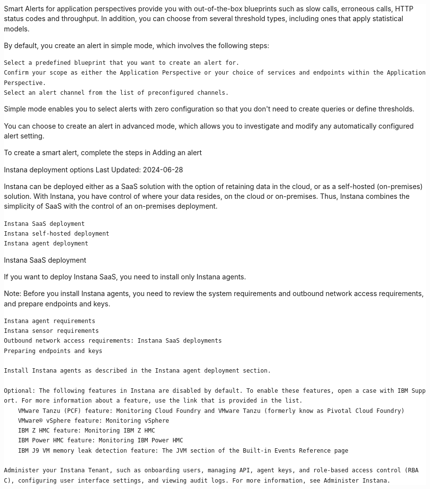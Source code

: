 Smart Alerts for application perspectives provide you with out-of-the-box blueprints such as slow calls, erroneous calls, HTTP status codes and throughput. In addition, you can choose from several threshold types, including ones that apply statistical models.

By default, you create an alert in simple mode, which involves the following steps:

    Select a predefined blueprint that you want to create an alert for.
    Confirm your scope as either the Application Perspective or your choice of services and endpoints within the Application Perspective.
    Select an alert channel from the list of preconfigured channels.

Simple mode enables you to select alerts with zero configuration so that you don't need to create queries or define thresholds.

You can choose to create an alert in advanced mode, which allows you to investigate and modify any automatically configured alert setting.

To create a smart alert, complete the steps in Adding an alert

Instana deployment options
Last Updated: 2024-06-28

Instana can be deployed either as a SaaS solution with the option of retaining data in the cloud, or as a self-hosted (on-premises) solution. With Instana, you have control of where your data resides, on the cloud or on-premises. Thus, Instana combines the simplicity of SaaS with the control of an on-premises deployment.

    Instana SaaS deployment
    Instana self-hosted deployment
    Instana agent deployment

Instana SaaS deployment

If you want to deploy Instana SaaS, you need to install only Instana agents.

Note: Before you install Instana agents, you need to review the system requirements and outbound network access requirements, and prepare endpoints and keys.

    Instana agent requirements
    Instana sensor requirements
    Outbound network access requirements: Instana SaaS deployments
    Preparing endpoints and keys

    Install Instana agents as described in the Instana agent deployment section.

    Optional: The following features in Instana are disabled by default. To enable these features, open a case with IBM Support. For more information about a feature, use the link that is provided in the list.
        VMware Tanzu (PCF) feature: Monitoring Cloud Foundry and VMware Tanzu (formerly know as Pivotal Cloud Foundry)
        VMware® vSphere feature: Monitoring vSphere
        IBM Z HMC feature: Monitoring IBM Z HMC
        IBM Power HMC feature: Monitoring IBM Power HMC
        IBM J9 VM memory leak detection feature: The JVM section of the Built-in Events Reference page

    Administer your Instana Tenant, such as onboarding users, managing API, agent keys, and role-based access control (RBAC), configuring user interface settings, and viewing audit logs. For more information, see Administer Instana.

